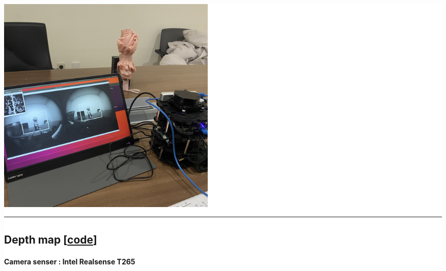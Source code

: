 <img src="/assets/Images/2022-12-21-Vision based Automous Human Following Wheeled Mobile Robot/KakaoTalk_20221215_150248160.jpg" alt="KakaoTalk_20221215_150248160.jpg" width="400">

---

## Depth map [[code](https://github.com/hytric/strereo_depth)]

**Camera senser : Intel Realsense T265**
